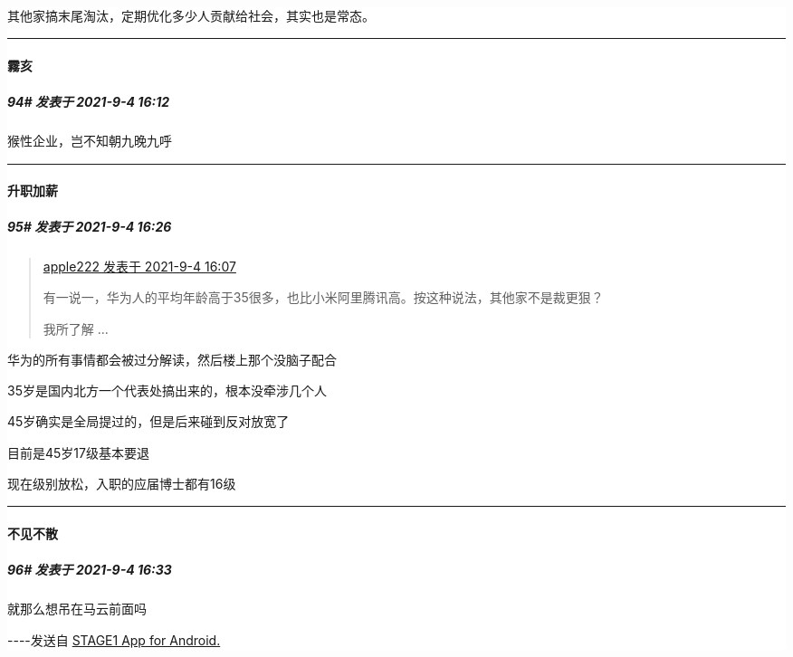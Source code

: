 
其他家搞末尾淘汰，定期优化多少人贡献给社会，其实也是常态。


*****

####  霧亥  
##### 94#       发表于 2021-9-4 16:12


猴性企业，岂不知朝九晚九呼


*****

####  升职加薪  
##### 95#       发表于 2021-9-4 16:26


<blockquote><a href="httphttps://bbs.saraba1st.com/2b/forum.php?mod=redirect&amp;goto=findpost&amp;pid=52618578&amp;ptid=2024061" target="_blank">apple222 发表于 2021-9-4 16:07</a>

有一说一，华为人的平均年龄高于35很多，也比小米阿里腾讯高。按这种说法，其他家不是裁更狠？


我所了解 ...</blockquote>
华为的所有事情都会被过分解读，然后楼上那个没脑子配合

35岁是国内北方一个代表处搞出来的，根本没牵涉几个人

45岁确实是全局提过的，但是后来碰到反对放宽了

目前是45岁17级基本要退

现在级别放松，入职的应届博士都有16级




*****

####  不见不散  
##### 96#       发表于 2021-9-4 16:33


就那么想吊在马云前面吗


----发送自 [STAGE1 App for Android.](http://stage1.5j4m.com/?1.37)


